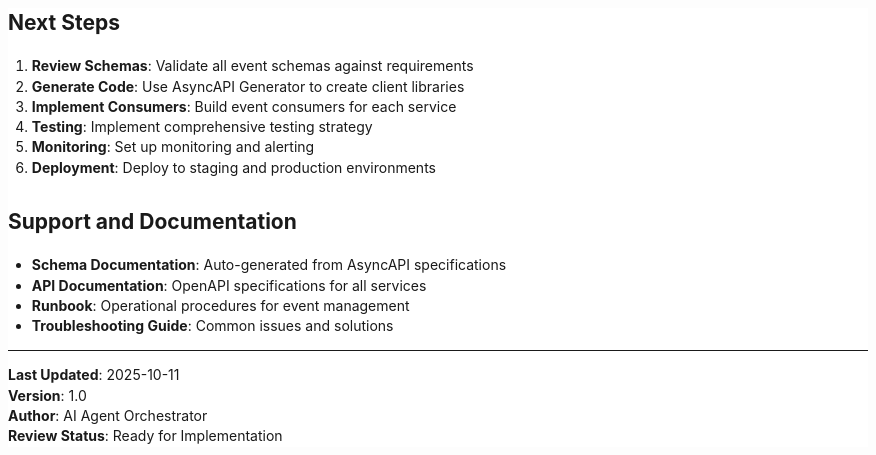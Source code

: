 ## Next Steps

1. **Review Schemas**: Validate all event schemas against requirements
2. **Generate Code**: Use AsyncAPI Generator to create client libraries
3. **Implement Consumers**: Build event consumers for each service
4. **Testing**: Implement comprehensive testing strategy
5. **Monitoring**: Set up monitoring and alerting
6. **Deployment**: Deploy to staging and production environments

## Support and Documentation

- **Schema Documentation**: Auto-generated from AsyncAPI specifications
- **API Documentation**: OpenAPI specifications for all services
- **Runbook**: Operational procedures for event management
- **Troubleshooting Guide**: Common issues and solutions

---

**Last Updated**: 2025-10-11  
**Version**: 1.0  
**Author**: AI Agent Orchestrator  
**Review Status**: Ready for Implementation
